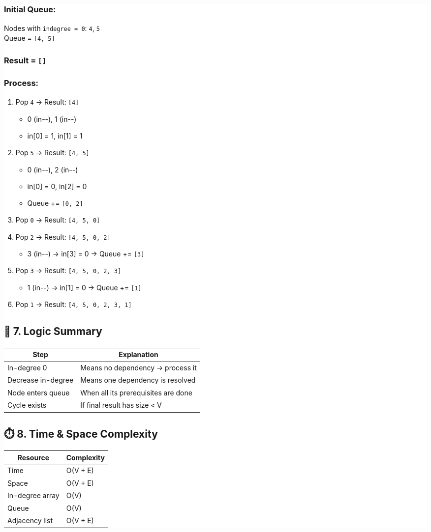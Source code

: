 ### Initial Queue:

Nodes with `indegree = 0`: `4`, `5`  
Queue = `[4, 5]`

### Result = `[]`

### Process:

1. Pop `4` → Result: `[4]`
    
    - 0 (in--), 1 (in--)
        
    - in[0] = 1, in[1] = 1
        
2. Pop `5` → Result: `[4, 5]`
    
    - 0 (in--), 2 (in--)
        
    - in[0] = 0, in[2] = 0
        
    - Queue += `[0, 2]`
        
3. Pop `0` → Result: `[4, 5, 0]`
    
4. Pop `2` → Result: `[4, 5, 0, 2]`
    
    - 3 (in--) → in[3] = 0 → Queue += `[3]`
        
5. Pop `3` → Result: `[4, 5, 0, 2, 3]`
    
    - 1 (in--) → in[1] = 0 → Queue += `[1]`
        
6. Pop `1` → Result: `[4, 5, 0, 2, 3, 1]`


## 📌 7. Logic Summary

| Step               | Explanation                         |
| ------------------ | ----------------------------------- |
| In-degree 0        | Means no dependency → process it    |
| Decrease in-degree | Means one dependency is resolved    |
| Node enters queue  | When all its prerequisites are done |
| Cycle exists       | If final result has size < V        |

## ⏱️ 8. Time & Space Complexity

|Resource|Complexity|
|---|---|
|Time|O(V + E)|
|Space|O(V + E)|
|In-degree array|O(V)|
|Queue|O(V)|
|Adjacency list|O(V + E)|
